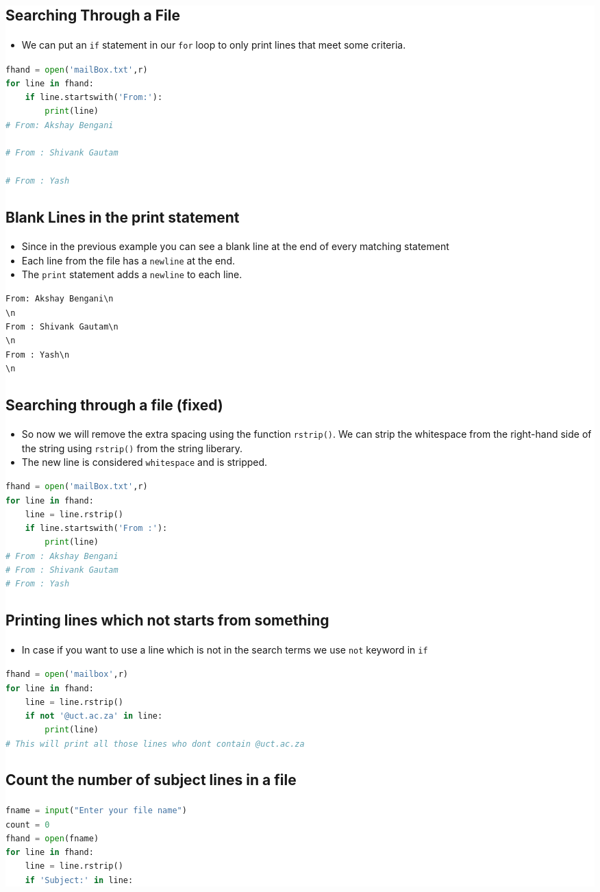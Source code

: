 ## Searching Through a File
* We can put an ```if``` statement in our ```for``` loop to only print lines that meet some criteria.
```python
fhand = open('mailBox.txt',r)
for line in fhand:
    if line.startswith('From:'):
        print(line)
# From: Akshay Bengani

# From : Shivank Gautam

# From : Yash

```
## Blank Lines in the print statement
* Since in the previous example you can see a blank line at the end of every matching statement
* Each line from the file has a ```newline``` at the end.
* The ```print``` statement adds a ```newline``` to each line.
```
From: Akshay Bengani\n
\n
From : Shivank Gautam\n
\n
From : Yash\n
\n
```
## Searching through a file (fixed)
* So now we will remove the extra spacing using the function ```rstrip()```. We can strip the whitespace from the right-hand side of the string using ```rstrip()``` from the string liberary.
* The new line is considered ```whitespace``` and is stripped.
```python
fhand = open('mailBox.txt',r)
for line in fhand:
    line = line.rstrip()
    if line.startswith('From :'):
        print(line)        
# From : Akshay Bengani
# From : Shivank Gautam
# From : Yash
```
## Printing lines which not starts from something
* In case if you want to use a line which is not in the search terms we use ```not``` keyword in ```if```
```python
fhand = open('mailbox',r)
for line in fhand:
    line = line.rstrip()
    if not '@uct.ac.za' in line:
        print(line)
# This will print all those lines who dont contain @uct.ac.za
```
## Count the number of subject lines in a file
```python
fname = input("Enter your file name")
count = 0
fhand = open(fname)
for line in fhand:
    line = line.rstrip()
    if 'Subject:' in line:
```